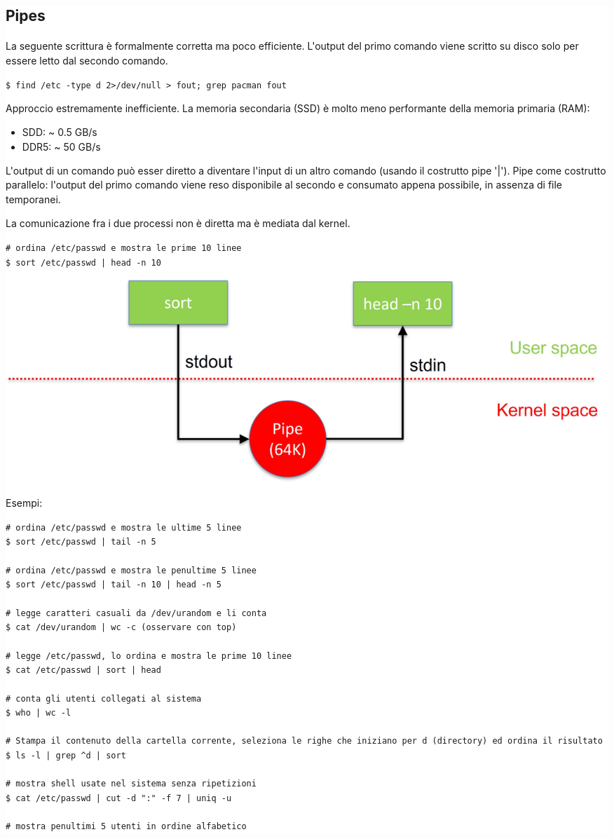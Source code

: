 ## Pipes 
La seguente scrittura è formalmente corretta ma poco efficiente. L'output del primo comando viene scritto su disco solo per essere letto dal secondo comando.

```shell
$ find /etc -type d 2>/dev/null > fout; grep pacman fout
```

Approccio estremamente inefficiente. La memoria secondaria (SSD) è molto meno performante della memoria primaria (RAM):
* SDD: ~ 0.5 GB/s
* DDR5: ~ 50 GB/s

L'output di un comando può esser diretto a diventare l'input di un altro comando (usando il costrutto pipe '|'). Pipe come costrutto parallelo: l'output del primo comando viene reso disponibile al secondo e consumato appena possibile, in assenza di file temporanei.

La comunicazione fra i due processi non è diretta ma è mediata dal kernel.

```shell
# ordina /etc/passwd e mostra le prime 10 linee
$ sort /etc/passwd | head -n 10 
```

![implementazione pipes](images/implementazione-pipes.jpeg)

Esempi:
```shell
# ordina /etc/passwd e mostra le ultime 5 linee
$ sort /etc/passwd | tail -n 5  

# ordina /etc/passwd e mostra le penultime 5 linee
$ sort /etc/passwd | tail -n 10 | head -n 5 

# legge caratteri casuali da /dev/urandom e li conta 
$ cat /dev/urandom | wc -c (osservare con top)

# legge /etc/passwd, lo ordina e mostra le prime 10 linee
$ cat /etc/passwd | sort | head

# conta gli utenti collegati al sistema
$ who | wc -l

# Stampa il contenuto della cartella corrente, seleziona le righe che iniziano per d (directory) ed ordina il risultato
$ ls -l | grep ^d | sort 

# mostra shell usate nel sistema senza ripetizioni
$ cat /etc/passwd | cut -d ":" -f 7 | uniq -u  

# mostra penultimi 5 utenti in ordine alfabetico
```